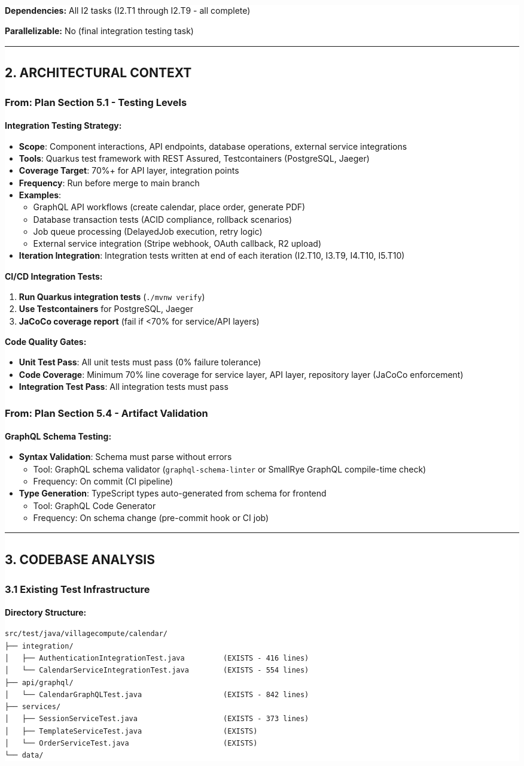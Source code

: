 **Dependencies:** All I2 tasks (I2.T1 through I2.T9 - all complete)

**Parallelizable:** No (final integration testing task)

---

## 2. ARCHITECTURAL CONTEXT

### From: Plan Section 5.1 - Testing Levels

**Integration Testing Strategy:**

*   **Scope**: Component interactions, API endpoints, database operations, external service integrations
*   **Tools**: Quarkus test framework with REST Assured, Testcontainers (PostgreSQL, Jaeger)
*   **Coverage Target**: 70%+ for API layer, integration points
*   **Frequency**: Run before merge to main branch
*   **Examples**:
    *   GraphQL API workflows (create calendar, place order, generate PDF)
    *   Database transaction tests (ACID compliance, rollback scenarios)
    *   Job queue processing (DelayedJob execution, retry logic)
    *   External service integration (Stripe webhook, OAuth callback, R2 upload)
*   **Iteration Integration**: Integration tests written at end of each iteration (I2.T10, I3.T9, I4.T10, I5.T10)

**CI/CD Integration Tests:**
1.  **Run Quarkus integration tests** (`./mvnw verify`)
2.  **Use Testcontainers** for PostgreSQL, Jaeger
3.  **JaCoCo coverage report** (fail if <70% for service/API layers)

**Code Quality Gates:**
- **Unit Test Pass**: All unit tests must pass (0% failure tolerance)
- **Code Coverage**: Minimum 70% line coverage for service layer, API layer, repository layer (JaCoCo enforcement)
- **Integration Test Pass**: All integration tests must pass

### From: Plan Section 5.4 - Artifact Validation

**GraphQL Schema Testing:**
*   **Syntax Validation**: Schema must parse without errors
    *   Tool: GraphQL schema validator (`graphql-schema-linter` or SmallRye GraphQL compile-time check)
    *   Frequency: On commit (CI pipeline)
*   **Type Generation**: TypeScript types auto-generated from schema for frontend
    *   Tool: GraphQL Code Generator
    *   Frequency: On schema change (pre-commit hook or CI job)

---

## 3. CODEBASE ANALYSIS

### 3.1 Existing Test Infrastructure

**Directory Structure:**
```
src/test/java/villagecompute/calendar/
├── integration/
│   ├── AuthenticationIntegrationTest.java         (EXISTS - 416 lines)
│   └── CalendarServiceIntegrationTest.java        (EXISTS - 554 lines)
├── api/graphql/
│   └── CalendarGraphQLTest.java                   (EXISTS - 842 lines)
├── services/
│   ├── SessionServiceTest.java                    (EXISTS - 373 lines)
│   ├── TemplateServiceTest.java                   (EXISTS)
│   └── OrderServiceTest.java                      (EXISTS)
└── data/
```